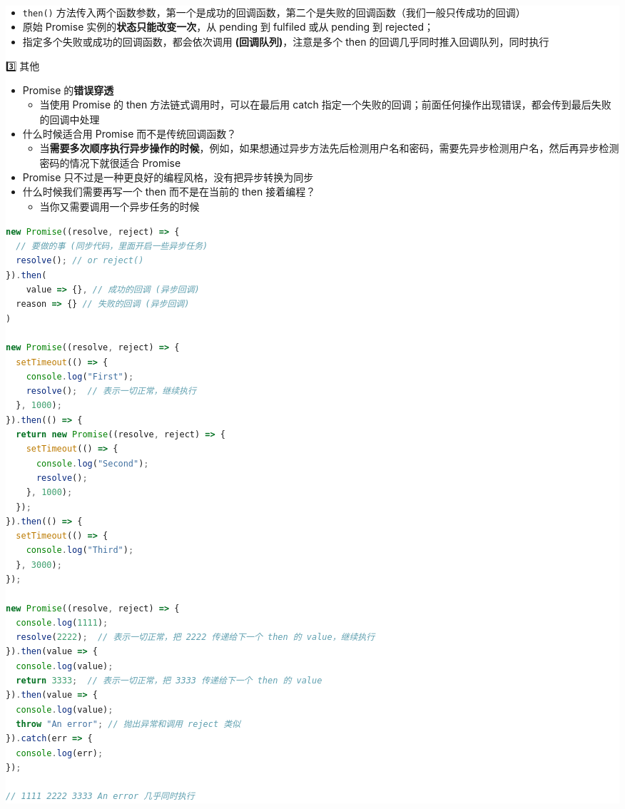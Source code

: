 * `then()` 方法传入两个函数参数，第一个是成功的回调函数，第二个是失败的回调函数（我们一般只传成功的回调）
* 原始 Promise 实例的**状态只能改变一次**，从 pending 到 fulfiled 或从 pending 到 rejected；
* 指定多个失败或成功的回调函数，都会依次调用 **(回调队列)**，注意是多个 then 的回调几乎同时推入回调队列，同时执行

3️⃣ 其他

- Promise 的**错误穿透**
  - 当使用 Promise 的 then 方法链式调用时，可以在最后用 catch 指定一个失败的回调；前面任何操作出现错误，都会传到最后失败的回调中处理
- 什么时候适合用 Promise 而不是传统回调函数？
  - 当**需要多次顺序执行异步操作的时候**，例如，如果想通过异步方法先后检测用户名和密码，需要先异步检测用户名，然后再异步检测密码的情况下就很适合 Promise
- Promise 只不过是一种更良好的编程风格，没有把异步转换为同步
- 什么时候我们需要再写一个 then 而不是在当前的 then 接着编程？
  - 当你又需要调用一个异步任务的时候

```js
new Promise((resolve, reject) => {
  // 要做的事 (同步代码，里面开启一些异步任务)
  resolve(); // or reject()
}).then(
	value => {}, // 成功的回调 (异步回调)
  reason => {} // 失败的回调 (异步回调)
)

new Promise((resolve, reject) => {
  setTimeout(() => {
    console.log("First");
    resolve();  // 表示一切正常，继续执行
  }, 1000);
}).then(() => {
  return new Promise((resolve, reject) => {
    setTimeout(() => {
      console.log("Second");
      resolve();
    }, 1000);
  });
}).then(() => {
  setTimeout(() => {
    console.log("Third");
  }, 3000);
});

new Promise((resolve, reject) => {
  console.log(1111);
  resolve(2222);  // 表示一切正常，把 2222 传递给下一个 then 的 value，继续执行
}).then(value => {
  console.log(value);
  return 3333;  // 表示一切正常，把 3333 传递给下一个 then 的 value
}).then(value => {
  console.log(value);
  throw "An error"; // 抛出异常和调用 reject 类似
}).catch(err => {
  console.log(err);
});

// 1111 2222 3333 An error 几乎同时执行
```
